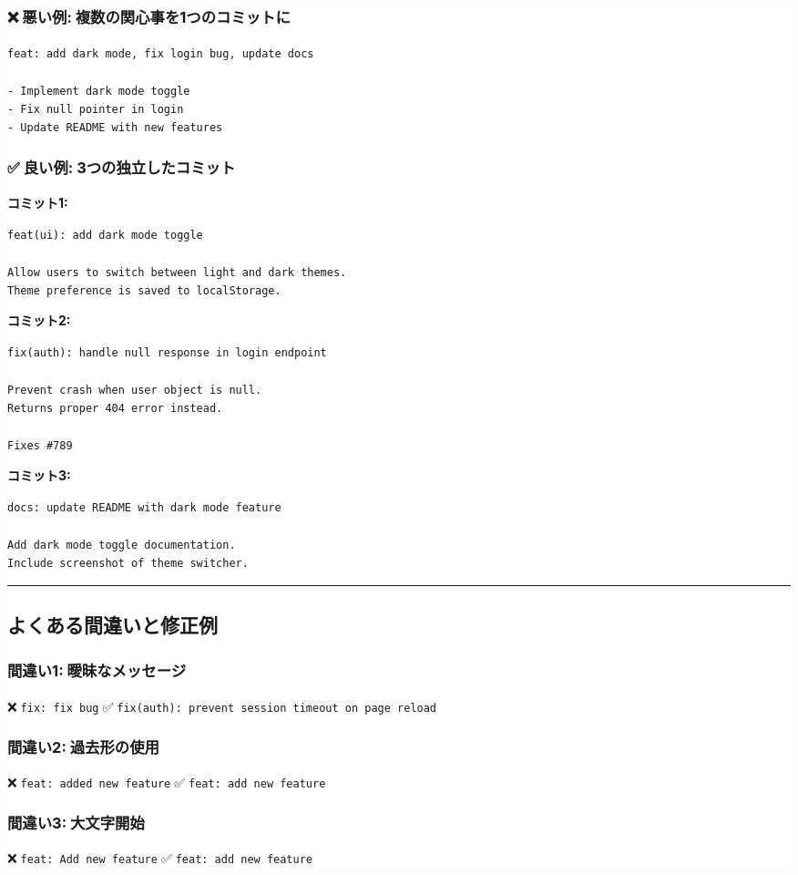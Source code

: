 ### ❌ 悪い例: 複数の関心事を1つのコミットに
```
feat: add dark mode, fix login bug, update docs

- Implement dark mode toggle
- Fix null pointer in login
- Update README with new features
```

### ✅ 良い例: 3つの独立したコミット

**コミット1:**
```
feat(ui): add dark mode toggle

Allow users to switch between light and dark themes.
Theme preference is saved to localStorage.
```

**コミット2:**
```
fix(auth): handle null response in login endpoint

Prevent crash when user object is null.
Returns proper 404 error instead.

Fixes #789
```

**コミット3:**
```
docs: update README with dark mode feature

Add dark mode toggle documentation.
Include screenshot of theme switcher.
```

---

## よくある間違いと修正例

### 間違い1: 曖昧なメッセージ
❌ `fix: fix bug`
✅ `fix(auth): prevent session timeout on page reload`

### 間違い2: 過去形の使用
❌ `feat: added new feature`
✅ `feat: add new feature`

### 間違い3: 大文字開始
❌ `feat: Add new feature`
✅ `feat: add new feature`
